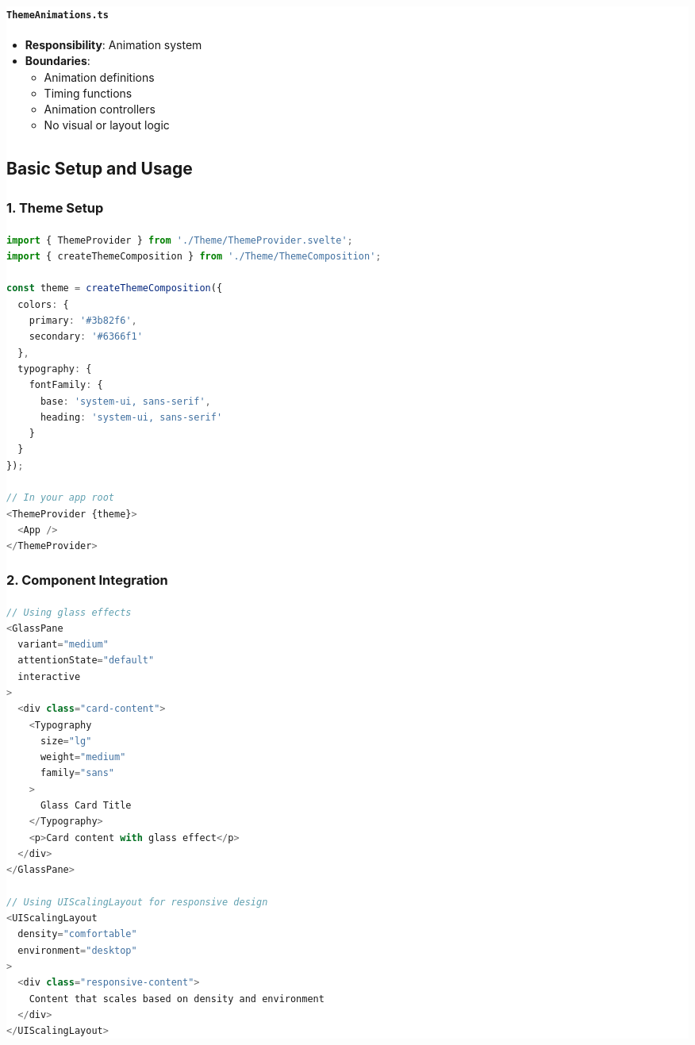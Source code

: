 #### `ThemeAnimations.ts`
- **Responsibility**: Animation system
- **Boundaries**:
  - Animation definitions
  - Timing functions
  - Animation controllers
  - No visual or layout logic

## Basic Setup and Usage

### 1. Theme Setup
```typescript
import { ThemeProvider } from './Theme/ThemeProvider.svelte';
import { createThemeComposition } from './Theme/ThemeComposition';

const theme = createThemeComposition({
  colors: {
    primary: '#3b82f6',
    secondary: '#6366f1'
  },
  typography: {
    fontFamily: {
      base: 'system-ui, sans-serif',
      heading: 'system-ui, sans-serif'
    }
  }
});

// In your app root
<ThemeProvider {theme}>
  <App />
</ThemeProvider>
```

### 2. Component Integration
```typescript
// Using glass effects
<GlassPane
  variant="medium"
  attentionState="default"
  interactive
>
  <div class="card-content">
    <Typography
      size="lg"
      weight="medium"
      family="sans"
    >
      Glass Card Title
    </Typography>
    <p>Card content with glass effect</p>
  </div>
</GlassPane>

// Using UIScalingLayout for responsive design
<UIScalingLayout
  density="comfortable"
  environment="desktop"
>
  <div class="responsive-content">
    Content that scales based on density and environment
  </div>
</UIScalingLayout>
```